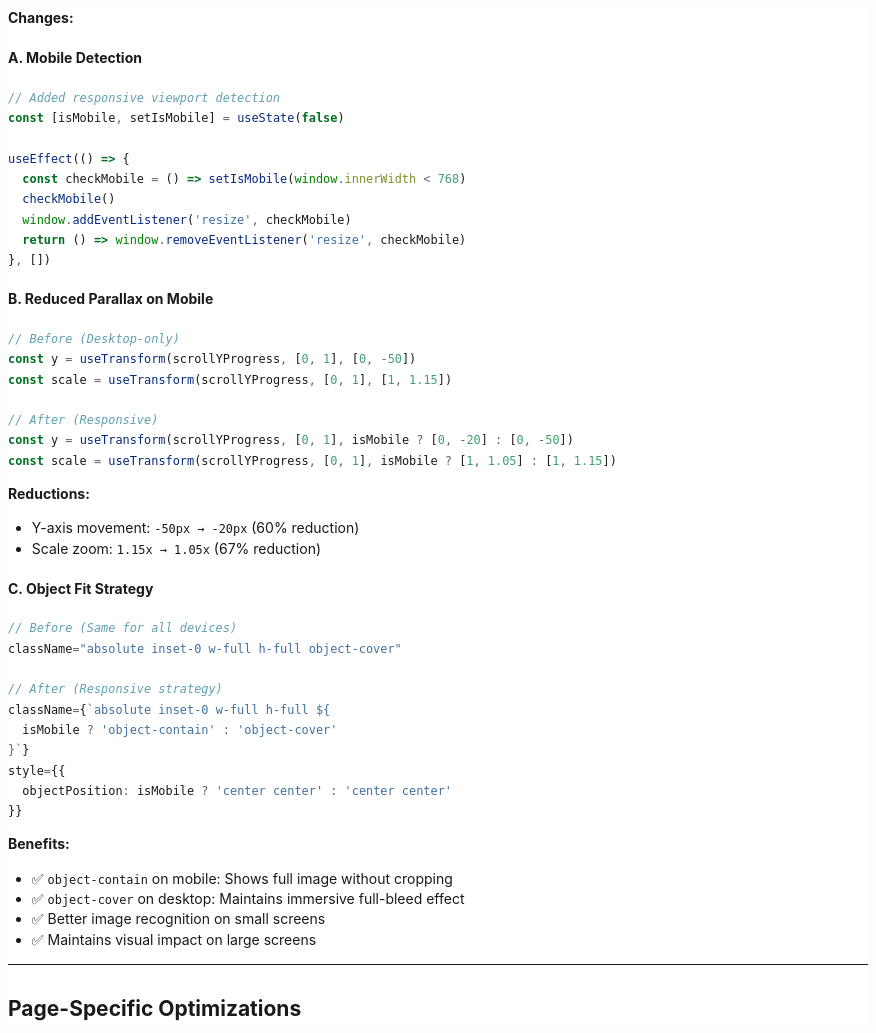 **Changes:**

#### A. Mobile Detection
```typescript
// Added responsive viewport detection
const [isMobile, setIsMobile] = useState(false)

useEffect(() => {
  const checkMobile = () => setIsMobile(window.innerWidth < 768)
  checkMobile()
  window.addEventListener('resize', checkMobile)
  return () => window.removeEventListener('resize', checkMobile)
}, [])
```

#### B. Reduced Parallax on Mobile
```typescript
// Before (Desktop-only)
const y = useTransform(scrollYProgress, [0, 1], [0, -50])
const scale = useTransform(scrollYProgress, [0, 1], [1, 1.15])

// After (Responsive)
const y = useTransform(scrollYProgress, [0, 1], isMobile ? [0, -20] : [0, -50])
const scale = useTransform(scrollYProgress, [0, 1], isMobile ? [1, 1.05] : [1, 1.15])
```

**Reductions:**
- Y-axis movement: `-50px → -20px` (60% reduction)
- Scale zoom: `1.15x → 1.05x` (67% reduction)

#### C. Object Fit Strategy
```typescript
// Before (Same for all devices)
className="absolute inset-0 w-full h-full object-cover"

// After (Responsive strategy)
className={`absolute inset-0 w-full h-full ${
  isMobile ? 'object-contain' : 'object-cover'
}`}
style={{ 
  objectPosition: isMobile ? 'center center' : 'center center'
}}
```

**Benefits:**
- ✅ `object-contain` on mobile: Shows full image without cropping
- ✅ `object-cover` on desktop: Maintains immersive full-bleed effect
- ✅ Better image recognition on small screens
- ✅ Maintains visual impact on large screens

---

## Page-Specific Optimizations
